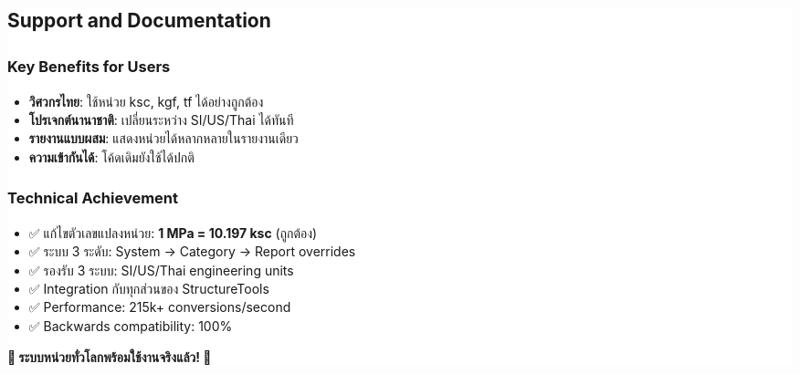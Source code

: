 ## Support and Documentation

### Key Benefits for Users
- **วิศวกรไทย**: ใช้หน่วย ksc, kgf, tf ได้อย่างถูกต้อง
- **โปรเจกต์นานาชาติ**: เปลี่ยนระหว่าง SI/US/Thai ได้ทันที
- **รายงานแบบผสม**: แสดงหน่วยได้หลากหลายในรายงานเดียว
- **ความเข้ากันได้**: โค้ดเดิมยังใช้ได้ปกติ

### Technical Achievement
- ✅ แก้ไขตัวเลขแปลงหน่วย: **1 MPa = 10.197 ksc** (ถูกต้อง)
- ✅ ระบบ 3 ระดับ: System → Category → Report overrides
- ✅ รองรับ 3 ระบบ: SI/US/Thai engineering units
- ✅ Integration กับทุกส่วนของ StructureTools
- ✅ Performance: 215k+ conversions/second
- ✅ Backwards compatibility: 100%

**🎉 ระบบหน่วยทั่วโลกพร้อมใช้งานจริงแล้ว! 🎉**
